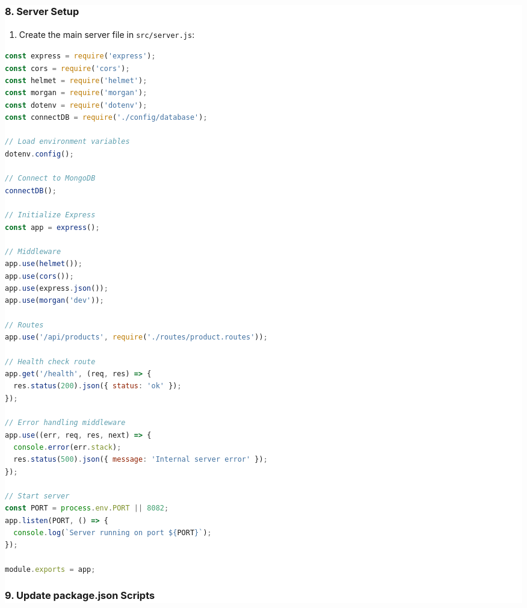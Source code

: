 ### 8. Server Setup

1. Create the main server file in `src/server.js`:
```javascript
const express = require('express');
const cors = require('cors');
const helmet = require('helmet');
const morgan = require('morgan');
const dotenv = require('dotenv');
const connectDB = require('./config/database');

// Load environment variables
dotenv.config();

// Connect to MongoDB
connectDB();

// Initialize Express
const app = express();

// Middleware
app.use(helmet());
app.use(cors());
app.use(express.json());
app.use(morgan('dev'));

// Routes
app.use('/api/products', require('./routes/product.routes'));

// Health check route
app.get('/health', (req, res) => {
  res.status(200).json({ status: 'ok' });
});

// Error handling middleware
app.use((err, req, res, next) => {
  console.error(err.stack);
  res.status(500).json({ message: 'Internal server error' });
});

// Start server
const PORT = process.env.PORT || 8082;
app.listen(PORT, () => {
  console.log(`Server running on port ${PORT}`);
});

module.exports = app;
```

### 9. Update package.json Scripts
